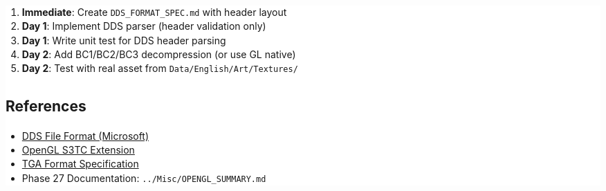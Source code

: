 1. **Immediate**: Create `DDS_FORMAT_SPEC.md` with header layout
2. **Day 1**: Implement DDS parser (header validation only)
3. **Day 1**: Write unit test for DDS header parsing
4. **Day 2**: Add BC1/BC2/BC3 decompression (or use GL native)
5. **Day 2**: Test with real asset from `Data/English/Art/Textures/`

## References

- [DDS File Format (Microsoft)](https://docs.microsoft.com/en-us/windows/win32/direct3ddds/dx-graphics-dds)
- [OpenGL S3TC Extension](https://www.khronos.org/registry/OpenGL/extensions/EXT/EXT_texture_compression_s3tc.txt)
- [TGA Format Specification](http://www.paulbourke.net/dataformats/tga/)
- Phase 27 Documentation: `../Misc/OPENGL_SUMMARY.md`
